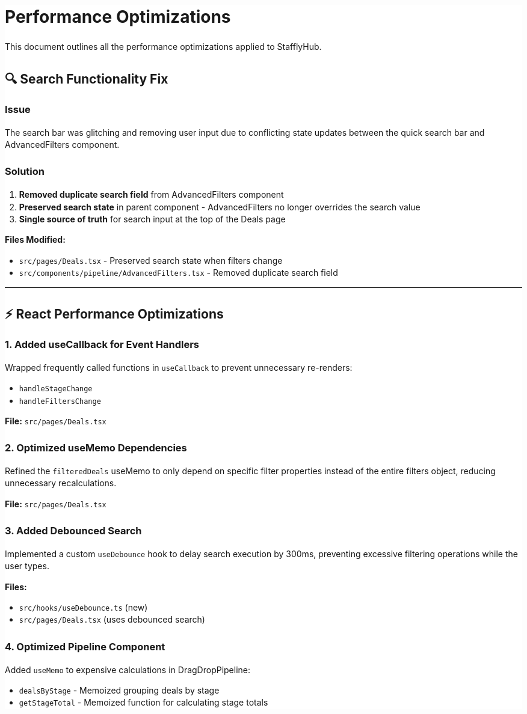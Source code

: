 # Performance Optimizations

This document outlines all the performance optimizations applied to StafflyHub.

## 🔍 Search Functionality Fix

### Issue
The search bar was glitching and removing user input due to conflicting state updates between the quick search bar and AdvancedFilters component.

### Solution
1. **Removed duplicate search field** from AdvancedFilters component
2. **Preserved search state** in parent component - AdvancedFilters no longer overrides the search value
3. **Single source of truth** for search input at the top of the Deals page

**Files Modified:**
- `src/pages/Deals.tsx` - Preserved search state when filters change
- `src/components/pipeline/AdvancedFilters.tsx` - Removed duplicate search field

---

## ⚡ React Performance Optimizations

### 1. Added useCallback for Event Handlers
Wrapped frequently called functions in `useCallback` to prevent unnecessary re-renders:
- `handleStageChange`
- `handleFiltersChange`

**File:** `src/pages/Deals.tsx`

### 2. Optimized useMemo Dependencies
Refined the `filteredDeals` useMemo to only depend on specific filter properties instead of the entire filters object, reducing unnecessary recalculations.

**File:** `src/pages/Deals.tsx`

### 3. Added Debounced Search
Implemented a custom `useDebounce` hook to delay search execution by 300ms, preventing excessive filtering operations while the user types.

**Files:**
- `src/hooks/useDebounce.ts` (new)
- `src/pages/Deals.tsx` (uses debounced search)

### 4. Optimized Pipeline Component
Added `useMemo` to expensive calculations in DragDropPipeline:
- `dealsByStage` - Memoized grouping deals by stage
- `getStageTotal` - Memoized function for calculating stage totals
